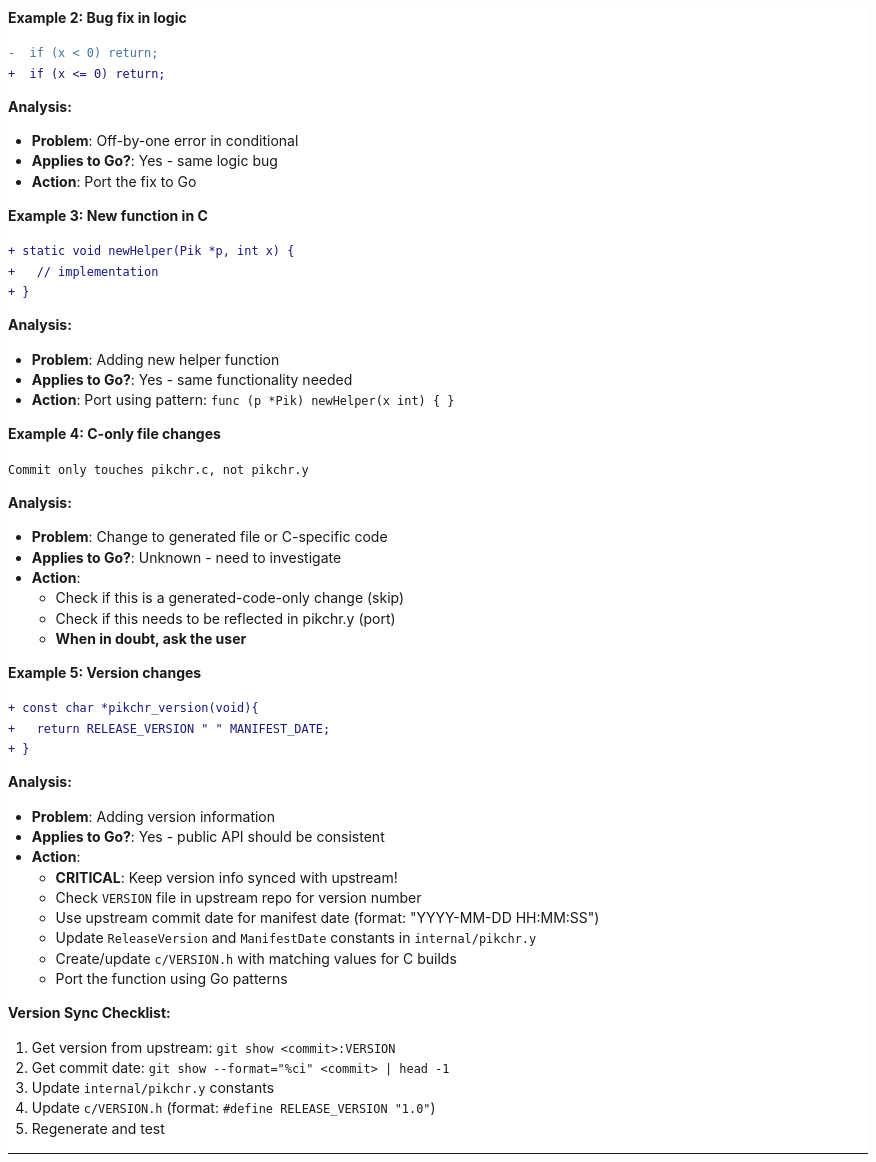 **Example 2: Bug fix in logic**
```diff
-  if (x < 0) return;
+  if (x <= 0) return;
```

**Analysis:**
- **Problem**: Off-by-one error in conditional
- **Applies to Go?**: Yes - same logic bug
- **Action**: Port the fix to Go

**Example 3: New function in C**
```diff
+ static void newHelper(Pik *p, int x) {
+   // implementation
+ }
```

**Analysis:**
- **Problem**: Adding new helper function
- **Applies to Go?**: Yes - same functionality needed
- **Action**: Port using pattern: `func (p *Pik) newHelper(x int) { }`

**Example 4: C-only file changes**
```
Commit only touches pikchr.c, not pikchr.y
```

**Analysis:**
- **Problem**: Change to generated file or C-specific code
- **Applies to Go?**: Unknown - need to investigate
- **Action**:
  - Check if this is a generated-code-only change (skip)
  - Check if this needs to be reflected in pikchr.y (port)
  - **When in doubt, ask the user**

**Example 5: Version changes**
```diff
+ const char *pikchr_version(void){
+   return RELEASE_VERSION " " MANIFEST_DATE;
+ }
```

**Analysis:**
- **Problem**: Adding version information
- **Applies to Go?**: Yes - public API should be consistent
- **Action**:
  - **CRITICAL**: Keep version info synced with upstream!
  - Check `VERSION` file in upstream repo for version number
  - Use upstream commit date for manifest date (format: "YYYY-MM-DD HH:MM:SS")
  - Update `ReleaseVersion` and `ManifestDate` constants in `internal/pikchr.y`
  - Create/update `c/VERSION.h` with matching values for C builds
  - Port the function using Go patterns

**Version Sync Checklist:**
1. Get version from upstream: `git show <commit>:VERSION`
2. Get commit date: `git show --format="%ci" <commit> | head -1`
3. Update `internal/pikchr.y` constants
4. Update `c/VERSION.h` (format: `#define RELEASE_VERSION "1.0"`)
5. Regenerate and test

---
